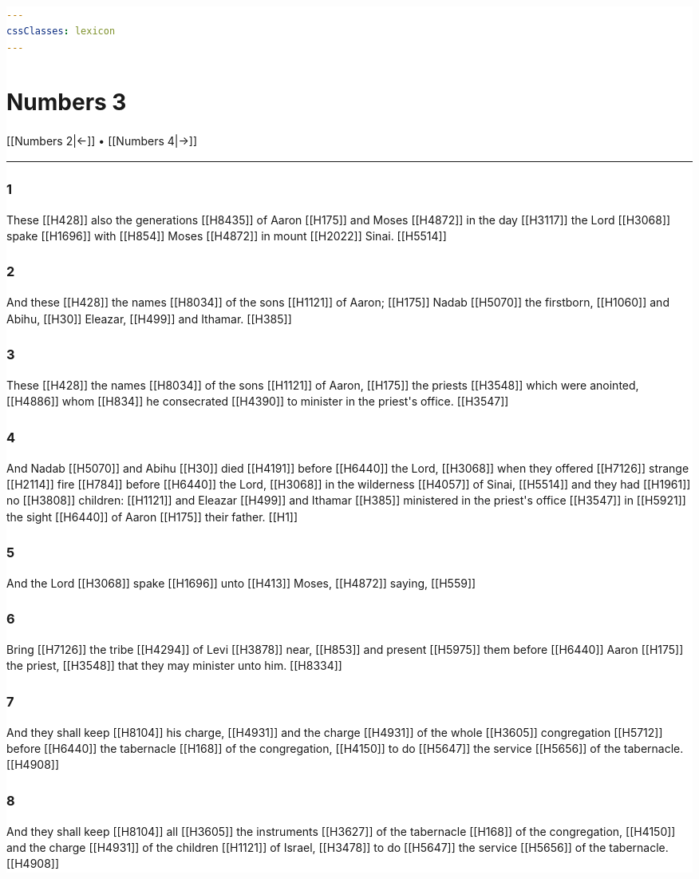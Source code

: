 ```yaml
---
cssClasses: lexicon
---
```

# Numbers 3

[[Numbers 2|←]] • [[Numbers 4|→]]

---

### 1
These [[H428]] also the generations [[H8435]] of Aaron [[H175]] and Moses [[H4872]] in the day [[H3117]] the Lord [[H3068]] spake [[H1696]] with [[H854]] Moses [[H4872]] in mount [[H2022]] Sinai. [[H5514]]

### 2
And these [[H428]] the names [[H8034]] of the sons [[H1121]] of Aaron; [[H175]] Nadab [[H5070]] the firstborn, [[H1060]] and Abihu, [[H30]] Eleazar, [[H499]] and Ithamar. [[H385]]

### 3
These [[H428]] the names [[H8034]] of the sons [[H1121]] of Aaron, [[H175]] the priests [[H3548]] which were anointed, [[H4886]] whom [[H834]] he consecrated [[H4390]] to minister in the priest's office. [[H3547]]

### 4
And Nadab [[H5070]] and Abihu [[H30]] died [[H4191]] before [[H6440]] the Lord, [[H3068]] when they offered [[H7126]] strange [[H2114]] fire [[H784]] before [[H6440]] the Lord, [[H3068]] in the wilderness [[H4057]] of Sinai, [[H5514]] and they had [[H1961]] no [[H3808]] children: [[H1121]] and Eleazar [[H499]] and Ithamar [[H385]] ministered in the priest's office [[H3547]] in [[H5921]] the sight [[H6440]] of Aaron [[H175]] their father. [[H1]]

### 5
And the Lord [[H3068]] spake [[H1696]] unto [[H413]] Moses, [[H4872]] saying, [[H559]]

### 6
Bring [[H7126]] the tribe [[H4294]] of Levi [[H3878]]  near, [[H853]] and present [[H5975]] them before [[H6440]] Aaron [[H175]] the priest, [[H3548]] that they may minister unto him. [[H8334]]

### 7
And they shall keep [[H8104]] his charge, [[H4931]] and the charge [[H4931]] of the whole [[H3605]] congregation [[H5712]] before [[H6440]] the tabernacle [[H168]] of the congregation, [[H4150]] to do [[H5647]] the service [[H5656]] of the tabernacle. [[H4908]]

### 8
And they shall keep [[H8104]] all [[H3605]] the instruments [[H3627]] of the tabernacle [[H168]] of the congregation, [[H4150]] and the charge [[H4931]] of the children [[H1121]] of Israel, [[H3478]] to do [[H5647]] the service [[H5656]] of the tabernacle. [[H4908]]
